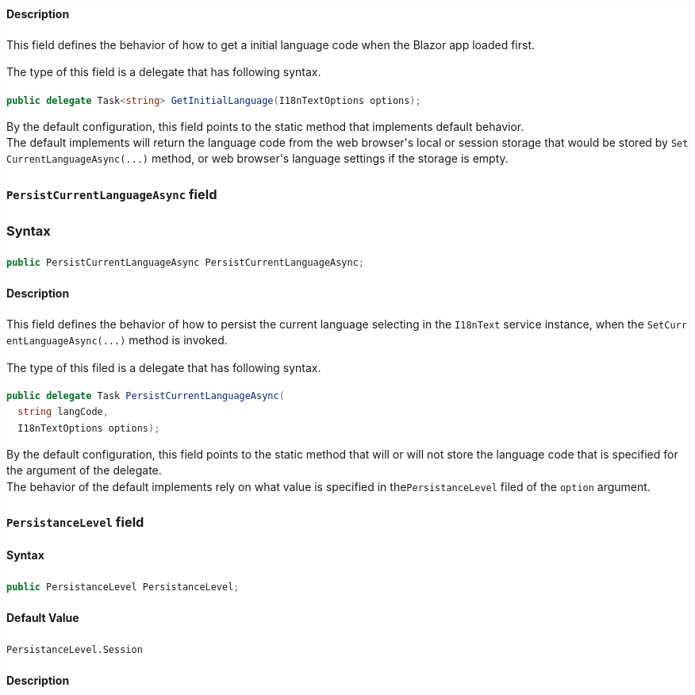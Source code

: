 #### Description

This field defines the behavior of how to get a initial language code when the Blazor app loaded first.

The type of this field is a delegate that has following syntax.

```csharp
public delegate Task<string> GetInitialLanguage(I18nTextOptions options);
```

By the default configuration, this field points to the static method that implements default behavior.  
The default implements will return the language code from the web browser's local or session storage that would be stored by `SetCurrentLanguageAsync(...)` method, or web browser's language settings if the storage is empty.

### `PersistCurrentLanguageAsync` field

### Syntax

```csharp
public PersistCurrentLanguageAsync PersistCurrentLanguageAsync;
```

#### Description

This field defines the behavior of how to persist the current language selecting in the `I18nText` service instance, when the `SetCurrentLanguageAsync(...)` method is invoked.

The type of this filed is a delegate that has following syntax.

```csharp
public delegate Task PersistCurrentLanguageAsync(
  string langCode,
  I18nTextOptions options);
```

By the default configuration, this field points to the static method that will or will not store the language code that is specified for the argument of the delegate.  
The behavior of the default implements rely on what value is specified in the`PersistanceLevel` filed of the `option` argument.

### `PersistanceLevel` field

#### Syntax

```csharp
public PersistanceLevel PersistanceLevel;
```

#### Default Value

`PersistanceLevel.Session`

#### Description
